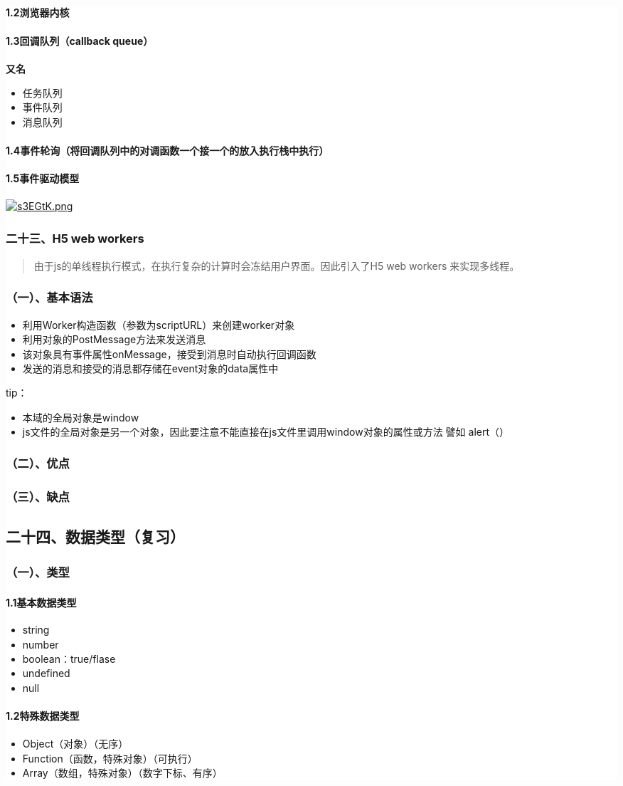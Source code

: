 #### 1.2浏览器内核

#### 1.3回调队列（callback queue）

**又名**

- 任务队列
- 事件队列
- 消息队列

#### 1.4事件轮询（将回调队列中的对调函数一个接一个的放入执行栈中执行）

#### 1.5事件驱动模型

[![s3EGtK.png](https://s3.ax1x.com/2021/01/11/s3EGtK.png)](https://imgchr.com/i/s3EGtK)

### 二十三、H5 web workers

> 由于js的单线程执行模式，在执行复杂的计算时会冻结用户界面。因此引入了H5 web workers 来实现多线程。

### （一）、基本语法

- 利用Worker构造函数（参数为scriptURL）来创建worker对象
- 利用对象的PostMessage方法来发送消息
- 该对象具有事件属性onMessage，接受到消息时自动执行回调函数
- 发送的消息和接受的消息都存储在event对象的data属性中

tip：

- 本域的全局对象是window
- js文件的全局对象是另一个对象，因此要注意不能直接在js文件里调用window对象的属性或方法 譬如 alert（）

### （二）、优点

### （三）、缺点

## 二十四、数据类型（复习）

### （一）、类型

#### 1.1基本数据类型

- string
- number
- boolean：true/flase
- undefined
- null

#### 1.2特殊数据类型

- Object（对象）（无序）
- Function（函数，特殊对象）（可执行）
- Array（数组，特殊对象）（数字下标、有序）
